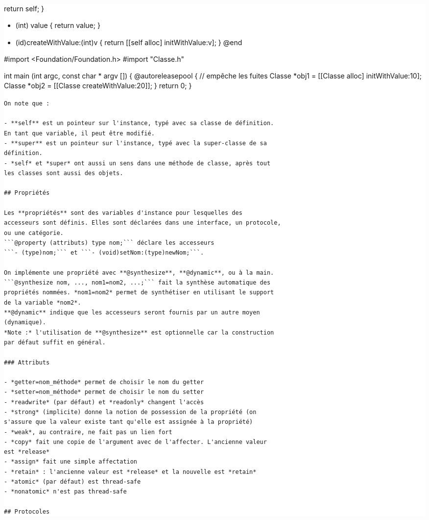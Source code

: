   return self;
}
- (int) value {
  return value;
}
+ (id)createWithValue:(int)v {
  return [[self alloc] initWithValue:v];
}
@end
```
```
#import <Foundation/Foundation.h>
#import "Classe.h"

int main (int argc, const char * argv [])
{
@autoreleasepool { // empêche les fuites 
  Classe *obj1 = [[Classe alloc] initWithValue:10];
  Classe *obj2 = [[Classe createWithValue:20]];
}
  return 0;
}
```
On note que : 

- **self** est un pointeur sur l'instance, typé avec sa classe de définition. 
En tant que variable, il peut être modifié. 
- **super** est un pointeur sur l'instance, typé avec la super-classe de sa 
définition. 
- *self* et *super* ont aussi un sens dans une méthode de classe, après tout 
les classes sont aussi des objets. 

## Propriétés 

Les **propriétés** sont des variables d'instance pour lesquelles des 
accesseurs sont définis. Elles sont déclarées dans une interface, un protocole, 
ou une catégorie.  
```@property (attributs) type nom;``` déclare les accesseurs 
```- (type)nom;``` et ```- (void)setNom:(type)newNom;```.  

On implémente une propriété avec **@synthesize**, **@dynamic**, ou à la main. 
```@synthesize nom, ..., nom1=nom2, ...;``` fait la synthèse automatique des 
propriétés nommées. *nom1=nom2* permet de synthétiser en utilisant le support 
de la variable *nom2*.  
**@dynamic** indique que les accesseurs seront fournis par un autre moyen 
(dynamique).  
*Note :* l'utilisation de **@synthesize** est optionnelle car la construction 
par défaut suffit en général. 

### Attributs 

- *getter=nom_méthode* permet de choisir le nom du getter
- *setter=nom_méthode* permet de choisir le nom du setter
- *readwrite* (par défaut) et *readonly* changent l'accès
- *strong* (implicite) donne la notion de possession de la propriété (on 
s'assure que la valeur existe tant qu'elle est assignée à la propriété)
- *weak*, au contraire, ne fait pas un lien fort
- *copy* fait une copie de l'argument avec de l'affecter. L'ancienne valeur 
est *release*
- *assign* fait une simple affectation
- *retain* : l'ancienne valeur est *release* et la nouvelle est *retain*
- *atomic* (par défaut) est thread-safe
- *nonatomic* n'est pas thread-safe

## Protocoles 
```